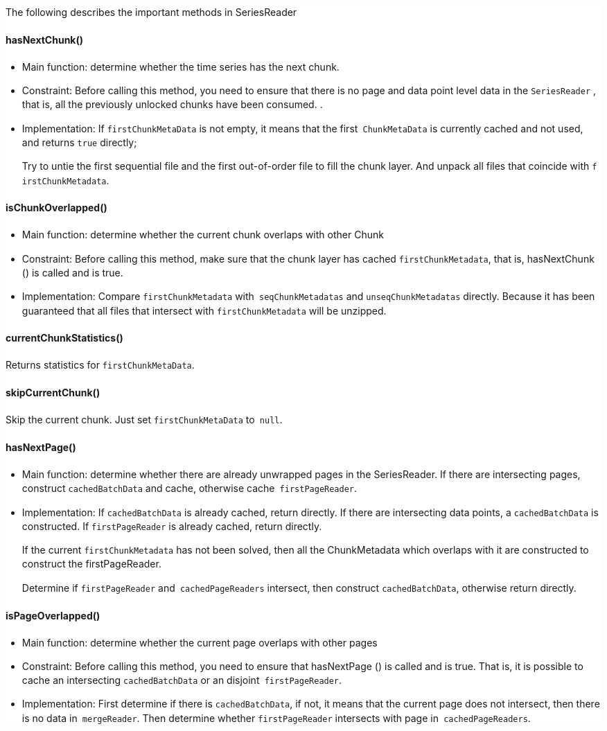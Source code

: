 The following describes the important methods in SeriesReader

#### hasNextChunk()

* Main function: determine whether the time series has the next chunk.

* Constraint: Before calling this method, you need to ensure that there is no page and data point level data in the `SeriesReader` , that is, all the previously unlocked chunks have been consumed. .

* Implementation: If `firstChunkMetaData` is not empty, it means that the first` ChunkMetaData` is currently cached and not used, and returns `true` directly;

  Try to untie the first sequential file and the first out-of-order file to fill the chunk layer. And unpack all files that coincide with `firstChunkMetadata`.

#### isChunkOverlapped()

* Main function: determine whether the current chunk overlaps with other Chunk

* Constraint: Before calling this method, make sure that the chunk layer has cached `firstChunkMetadata`, that is, hasNextChunk () is called and is true.

* Implementation: Compare `firstChunkMetadata` with` seqChunkMetadatas` and `unseqChunkMetadatas` directly. Because it has been guaranteed that all files that intersect with `firstChunkMetadata` will be unzipped.

#### currentChunkStatistics()

Returns statistics for `firstChunkMetaData`.

#### skipCurrentChunk()

Skip the current chunk. Just set `firstChunkMetaData` to` null`.

#### hasNextPage()

* Main function: determine whether there are already unwrapped pages in the SeriesReader. If there are intersecting pages, construct `cachedBatchData` and cache, otherwise cache` firstPageReader`.

* Implementation: If `cachedBatchData` is already cached, return directly. If there are intersecting data points, a `cachedBatchData` is constructed. If `firstPageReader` is already cached, return directly.

	If the current `firstChunkMetadata` has not been solved, then all the ChunkMetadata which overlaps with it are constructed to construct the firstPageReader.
	
	Determine if `firstPageReader` and` cachedPageReaders` intersect, then construct `cachedBatchData`, otherwise return directly.

#### isPageOverlapped()

* Main function: determine whether the current page overlaps with other pages

* Constraint: Before calling this method, you need to ensure that hasNextPage () is called and is true. That is, it is possible to cache an intersecting `cachedBatchData` or an disjoint` firstPageReader`.

* Implementation: First determine if there is `cachedBatchData`, if not, it means that the current page does not intersect, then there is no data in` mergeReader`. Then determine whether `firstPageReader` intersects with page in` cachedPageReaders`.
